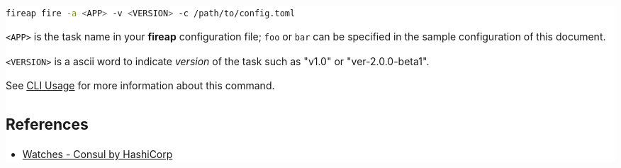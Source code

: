 ```sh
fireap fire -a <APP> -v <VERSION> -c /path/to/config.toml
```

`<APP>` is the task name in your **fireap** configuration file; `foo`
or `bar` can be specified in the sample configuration of this document.

`<VERSION>` is a ascii word to indicate _version_ of the task such as
"v1.0" or "ver-2.0.0-beta1".

See [CLI Usage](../cli-usage) for more information about this command.

## References

- [Watches - Consul by HashiCorp](https://www.consul.io/docs/agent/watches.html)
